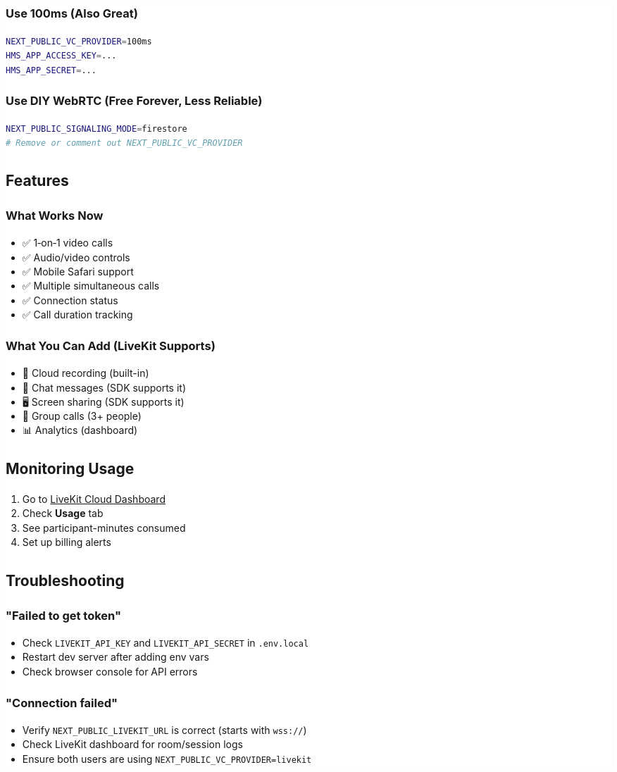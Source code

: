 ### Use 100ms (Also Great)
```bash
NEXT_PUBLIC_VC_PROVIDER=100ms
HMS_APP_ACCESS_KEY=...
HMS_APP_SECRET=...
```

### Use DIY WebRTC (Free Forever, Less Reliable)
```bash
NEXT_PUBLIC_SIGNALING_MODE=firestore
# Remove or comment out NEXT_PUBLIC_VC_PROVIDER
```

## Features

### What Works Now
- ✅ 1‑on‑1 video calls
- ✅ Audio/video controls
- ✅ Mobile Safari support
- ✅ Multiple simultaneous calls
- ✅ Connection status
- ✅ Call duration tracking

### What You Can Add (LiveKit Supports)
- 🎥 Cloud recording (built-in)
- 💬 Chat messages (SDK supports it)
- 🖥️ Screen sharing (SDK supports it)
- 👥 Group calls (3+ people)
- 📊 Analytics (dashboard)

## Monitoring Usage

1. Go to [LiveKit Cloud Dashboard](https://cloud.livekit.io/)
2. Check **Usage** tab
3. See participant-minutes consumed
4. Set up billing alerts

## Troubleshooting

### "Failed to get token"
- Check `LIVEKIT_API_KEY` and `LIVEKIT_API_SECRET` in `.env.local`
- Restart dev server after adding env vars
- Check browser console for API errors

### "Connection failed"
- Verify `NEXT_PUBLIC_LIVEKIT_URL` is correct (starts with `wss://`)
- Check LiveKit dashboard for room/session logs
- Ensure both users are using `NEXT_PUBLIC_VC_PROVIDER=livekit`
